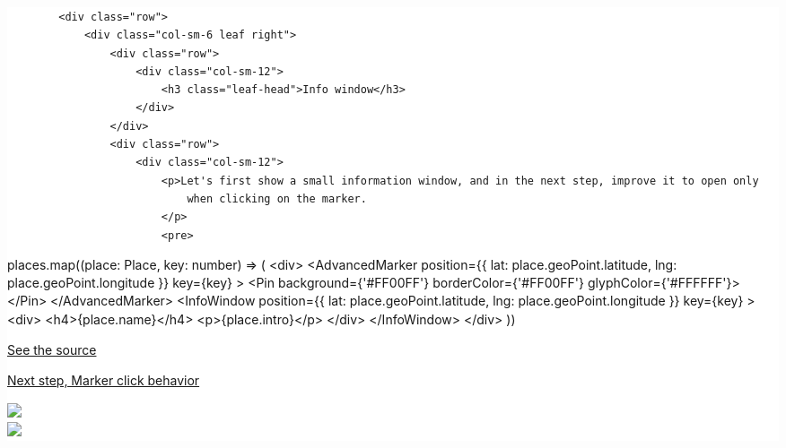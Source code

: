             <div class="row">
                <div class="col-sm-6 leaf right">
                    <div class="row">
                        <div class="col-sm-12">
                            <h3 class="leaf-head">Info window</h3>
                        </div>
                    </div>
                    <div class="row">
                        <div class="col-sm-12">
                            <p>Let's first show a small information window, and in the next step, improve it to open only
                                when clicking on the marker.
                            </p>
                            <pre>
places.map((place: Place, key: number) =&gt; (
&lt;div&gt;
    &lt;AdvancedMarker
    position={{ lat: place.geoPoint.latitude, lng: place.geoPoint.longitude }}
    key={key}
    &gt;
    &lt;Pin background={'#FF00FF'} borderColor={'#FF00FF'} glyphColor={'#FFFFFF'}&gt;&lt;/Pin&gt;
    &lt;/AdvancedMarker&gt;
    &lt;InfoWindow
    position={{ lat: place.geoPoint.latitude, lng: place.geoPoint.longitude }}
    key={key}
    &gt;
    &lt;div&gt;
        &lt;h4&gt;{place.name}&lt;/h4&gt;
        &lt;p&gt;{place.intro}&lt;/p&gt;
    &lt;/div&gt;
    &lt;/InfoWindow&gt;
&lt;/div&gt;
))
                            </pre>
                            <p><a
                                    href="https://github.com/sankalpaa/GoogleMapNextjs/tree/99ea2acf2d6fae7741505527d4d8fdb58dbcd8de">See
                                    the source</a></p>
                            <p><a
                                    href="https://github.com/sankalpaa/GoogleMapNextjs/tree/1d38a2135dc17753980f61d5fd69c6fa219e342c">Next
                                    step, Marker click behavior</a></p>
                        </div>
                    </div>
                </div>
                <div class="col-sm-6">
                    <div class="row image-row">
                        <div class="col-sm-12 image-div">
                            <img class="img" src="{{site.baseurl}}/assets/2024-04-24/google-map-marker-info-window.PNG" />
                        </div>
                    </div>
                </div>
            </div>
        </div>
    </div>
    <div class="row center">
        <div class="col-sm-12">
            <div class="row">
                <div class="col-sm-6">
                    <div class="row image-row">
                        <div class="col-sm-12 image-div">
                            <img class="img" src="{{site.baseurl}}/assets/2024-04-24/google-map-Cluster.PNG" />
                        </div>